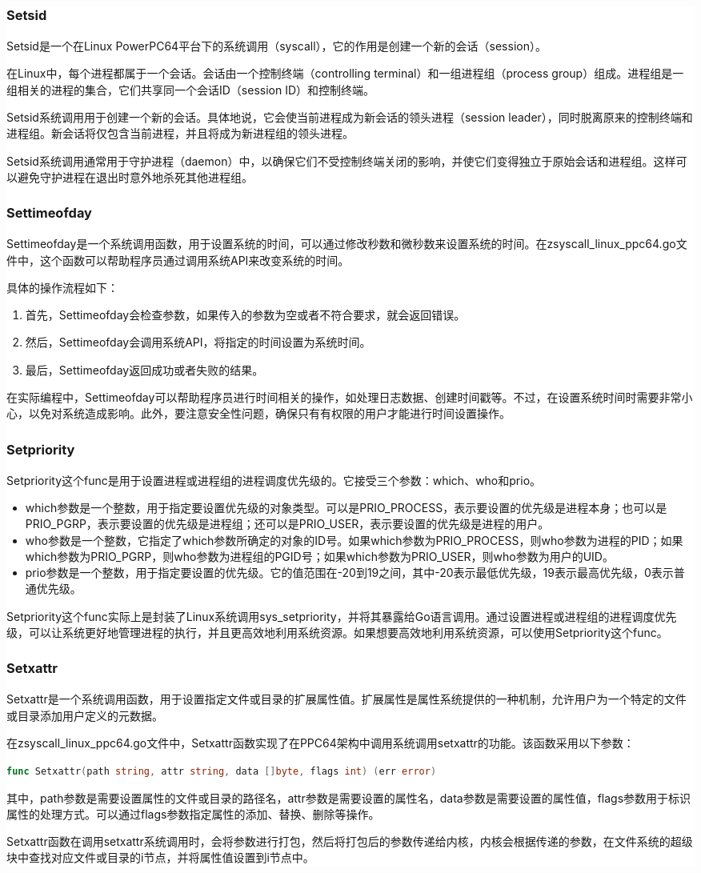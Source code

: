 ### Setsid

Setsid是一个在Linux PowerPC64平台下的系统调用（syscall），它的作用是创建一个新的会话（session）。

在Linux中，每个进程都属于一个会话。会话由一个控制终端（controlling terminal）和一组进程组（process group）组成。进程组是一组相关的进程的集合，它们共享同一个会话ID（session ID）和控制终端。

Setsid系统调用用于创建一个新的会话。具体地说，它会使当前进程成为新会话的领头进程（session leader），同时脱离原来的控制终端和进程组。新会话将仅包含当前进程，并且将成为新进程组的领头进程。

Setsid系统调用通常用于守护进程（daemon）中，以确保它们不受控制终端关闭的影响，并使它们变得独立于原始会话和进程组。这样可以避免守护进程在退出时意外地杀死其他进程组。



### Settimeofday

Settimeofday是一个系统调用函数，用于设置系统的时间，可以通过修改秒数和微秒数来设置系统的时间。在zsyscall_linux_ppc64.go文件中，这个函数可以帮助程序员通过调用系统API来改变系统的时间。

具体的操作流程如下：

1. 首先，Settimeofday会检查参数，如果传入的参数为空或者不符合要求，就会返回错误。

2. 然后，Settimeofday会调用系统API，将指定的时间设置为系统时间。

3. 最后，Settimeofday返回成功或者失败的结果。

在实际编程中，Settimeofday可以帮助程序员进行时间相关的操作，如处理日志数据、创建时间戳等。不过，在设置系统时间时需要非常小心，以免对系统造成影响。此外，要注意安全性问题，确保只有有权限的用户才能进行时间设置操作。



### Setpriority

Setpriority这个func是用于设置进程或进程组的进程调度优先级的。它接受三个参数：which、who和prio。

- which参数是一个整数，用于指定要设置优先级的对象类型。可以是PRIO_PROCESS，表示要设置的优先级是进程本身；也可以是PRIO_PGRP，表示要设置的优先级是进程组；还可以是PRIO_USER，表示要设置的优先级是进程的用户。
- who参数是一个整数，它指定了which参数所确定的对象的ID号。如果which参数为PRIO_PROCESS，则who参数为进程的PID；如果which参数为PRIO_PGRP，则who参数为进程组的PGID号；如果which参数为PRIO_USER，则who参数为用户的UID。
- prio参数是一个整数，用于指定要设置的优先级。它的值范围在-20到19之间，其中-20表示最低优先级，19表示最高优先级，0表示普通优先级。

Setpriority这个func实际上是封装了Linux系统调用sys_setpriority，并将其暴露给Go语言调用。通过设置进程或进程组的进程调度优先级，可以让系统更好地管理进程的执行，并且更高效地利用系统资源。如果想要高效地利用系统资源，可以使用Setpriority这个func。



### Setxattr

Setxattr是一个系统调用函数，用于设置指定文件或目录的扩展属性值。扩展属性是属性系统提供的一种机制，允许用户为一个特定的文件或目录添加用户定义的元数据。

在zsyscall_linux_ppc64.go文件中，Setxattr函数实现了在PPC64架构中调用系统调用setxattr的功能。该函数采用以下参数：

```go
func Setxattr(path string, attr string, data []byte, flags int) (err error)
```

其中，path参数是需要设置属性的文件或目录的路径名，attr参数是需要设置的属性名，data参数是需要设置的属性值，flags参数用于标识属性的处理方式。可以通过flags参数指定属性的添加、替换、删除等操作。

Setxattr函数在调用setxattr系统调用时，会将参数进行打包，然后将打包后的参数传递给内核，内核会根据传递的参数，在文件系统的超级块中查找对应文件或目录的i节点，并将属性值设置到i节点中。
